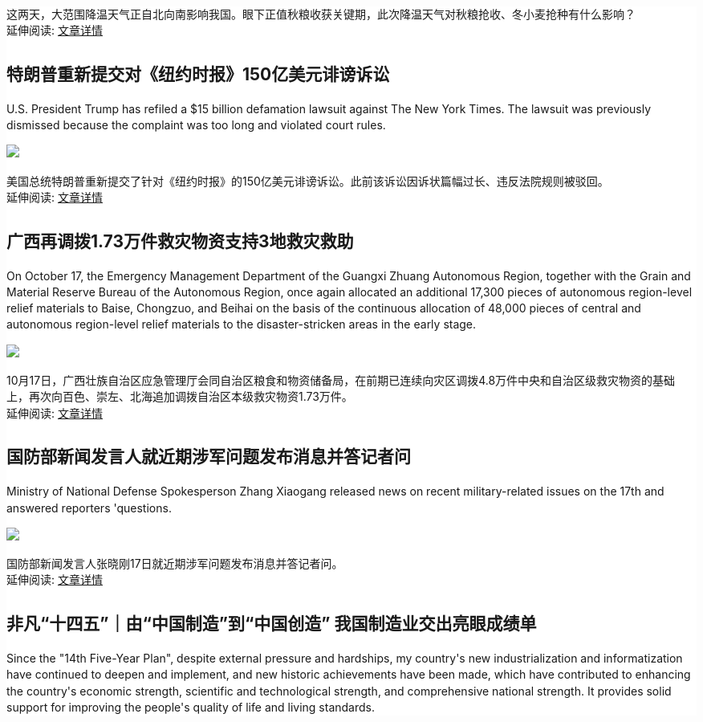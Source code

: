 这两天，大范围降温天气正自北向南影响我国。眼下正值秋粮收获关键期，此次降温天气对秋粮抢收、冬小麦抢种有什么影响？   
延伸阅读: [文章详情](https://news.cctv.com/2025/10/18/ARTIRAhiFm6NCEHW8b8X3ayK251017.shtml)   

<qrcode title="近期降温对秋收秋种有什么影响？专家解答" image="https://p2.img.cctvpic.com/photoworkspace/2025/10/17/2025101723463324857.jpg" />   

## 特朗普重新提交对《纽约时报》150亿美元诽谤诉讼   
U.S. President Trump has refiled a $15 billion defamation lawsuit against The New York Times. The lawsuit was previously dismissed because the complaint was too long and violated court rules.   

<img src="https://p2.img.cctvpic.com/photoworkspace/2025/10/17/2025101723451460144.jpg" />   

美国总统特朗普重新提交了针对《纽约时报》的150亿美元诽谤诉讼。此前该诉讼因诉状篇幅过长、违反法院规则被驳回。   
延伸阅读: [文章详情](https://news.cctv.com/2025/10/17/ARTIox8qMhAXjU7OYa5f2KaW251017.shtml)   

<qrcode title="特朗普重新提交对《纽约时报》150亿美元诽谤诉讼" image="https://p2.img.cctvpic.com/photoworkspace/2025/10/17/2025101723451460144.jpg" />   

## 广西再调拨1.73万件救灾物资支持3地救灾救助   
On October 17, the Emergency Management Department of the Guangxi Zhuang Autonomous Region, together with the Grain and Material Reserve Bureau of the Autonomous Region, once again allocated an additional 17,300 pieces of autonomous region-level relief materials to Baise, Chongzuo, and Beihai on the basis of the continuous allocation of 48,000 pieces of central and autonomous region-level relief materials to the disaster-stricken areas in the early stage.   

<img src="https://p2.img.cctvpic.com/photoworkspace/2025/10/17/2025101723405554432.jpg" />   

10月17日，广西壮族自治区应急管理厅会同自治区粮食和物资储备局，在前期已连续向灾区调拨4.8万件中央和自治区级救灾物资的基础上，再次向百色、崇左、北海追加调拨自治区本级救灾物资1.73万件。   
延伸阅读: [文章详情](https://news.cctv.com/2025/10/17/ARTI3RMMOPgUrwQaxGWoAjvJ251017.shtml)   

<qrcode title="广西再调拨1.73万件救灾物资支持3地救灾救助" image="https://p2.img.cctvpic.com/photoworkspace/2025/10/17/2025101723405554432.jpg" />   

## 国防部新闻发言人就近期涉军问题发布消息并答记者问   
Ministry of National Defense Spokesperson Zhang Xiaogang released news on recent military-related issues on the 17th and answered reporters 'questions.   

<img src="https://p5.img.cctvpic.com/photoworkspace/2025/10/17/2025101723392788213.jpg" />   

国防部新闻发言人张晓刚17日就近期涉军问题发布消息并答记者问。   
延伸阅读: [文章详情](https://news.cctv.com/2025/10/17/ARTIycsiJR3UX40UYMtfKS2b251017.shtml)   

<qrcode title="国防部新闻发言人就近期涉军问题发布消息并答记者问" image="https://p5.img.cctvpic.com/photoworkspace/2025/10/17/2025101723392788213.jpg" />   

## 非凡“十四五”｜由“中国制造”到“中国创造” 我国制造业交出亮眼成绩单   
Since the "14th Five-Year Plan", despite external pressure and hardships, my country's new industrialization and informatization have continued to deepen and implement, and new historic achievements have been made, which have contributed to enhancing the country's economic strength, scientific and technological strength, and comprehensive national strength. It provides solid support for improving the people's quality of life and living standards.   
